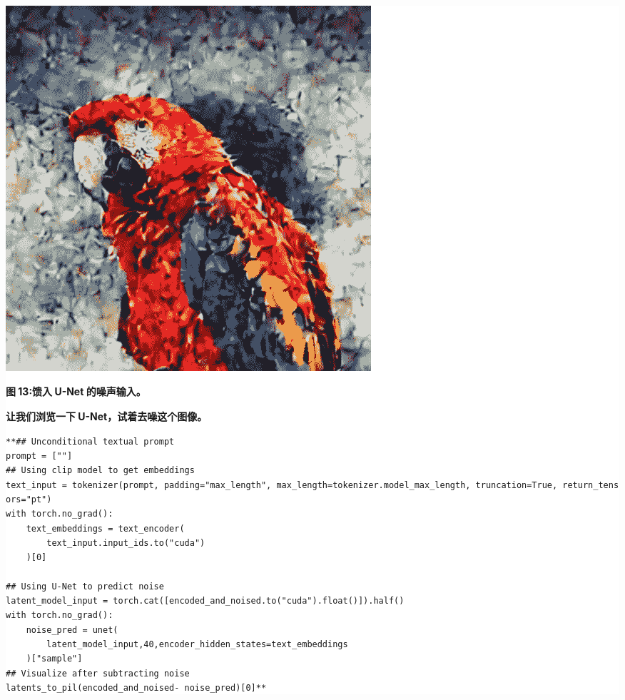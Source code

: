 **![](img/f7c4518900d640351a388fec8c634879.png)**

**图 13:馈入 U-Net 的噪声输入。**

**让我们浏览一下 U-Net，试着去噪这个图像。**

```
**## Unconditional textual prompt
prompt = [""]
## Using clip model to get embeddings
text_input = tokenizer(prompt, padding="max_length", max_length=tokenizer.model_max_length, truncation=True, return_tensors="pt")
with torch.no_grad(): 
    text_embeddings = text_encoder(
        text_input.input_ids.to("cuda")
    )[0]

## Using U-Net to predict noise    
latent_model_input = torch.cat([encoded_and_noised.to("cuda").float()]).half()
with torch.no_grad():
    noise_pred = unet(
        latent_model_input,40,encoder_hidden_states=text_embeddings
    )["sample"]
## Visualize after subtracting noise 
latents_to_pil(encoded_and_noised- noise_pred)[0]**
```
